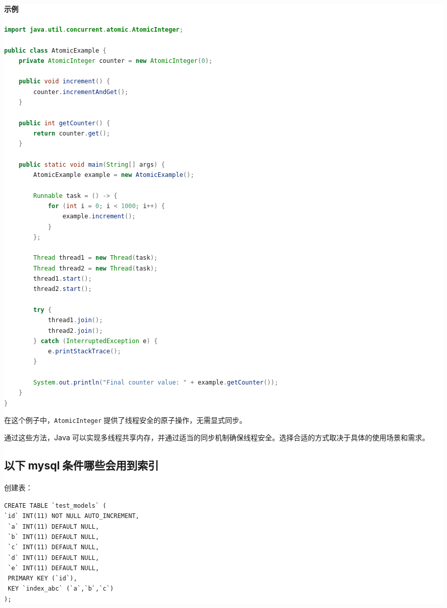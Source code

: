 #### 示例

```java
import java.util.concurrent.atomic.AtomicInteger;

public class AtomicExample {
    private AtomicInteger counter = new AtomicInteger(0);

    public void increment() {
        counter.incrementAndGet();
    }

    public int getCounter() {
        return counter.get();
    }

    public static void main(String[] args) {
        AtomicExample example = new AtomicExample();

        Runnable task = () -> {
            for (int i = 0; i < 1000; i++) {
                example.increment();
            }
        };

        Thread thread1 = new Thread(task);
        Thread thread2 = new Thread(task);
        thread1.start();
        thread2.start();

        try {
            thread1.join();
            thread2.join();
        } catch (InterruptedException e) {
            e.printStackTrace();
        }

        System.out.println("Final counter value: " + example.getCounter());
    }
}
```

在这个例子中，`AtomicInteger` 提供了线程安全的原子操作，无需显式同步。

通过这些方法，Java 可以实现多线程共享内存，并通过适当的同步机制确保线程安全。选择合适的方式取决于具体的使用场景和需求。

## 以下 mysql 条件哪些会用到索引

创建表：

```mysql
CREATE TABLE `test_models` (
`id` INT(11) NOT NULL AUTO_INCREMENT,
 `a` INT(11) DEFAULT NULL,
 `b` INT(11) DEFAULT NULL,
 `c` INT(11) DEFAULT NULL,
 `d` INT(11) DEFAULT NULL,
 `e` INT(11) DEFAULT NULL,
 PRIMARY KEY (`id`),
 KEY `index_abc` (`a`,`b`,`c`)
);
```
